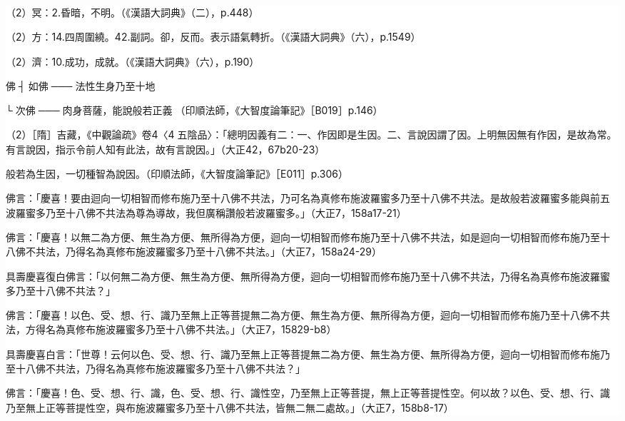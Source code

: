 [^100]: 如＝聞其【石】。（大正25，470d，n.20）

[^101]: 〔聞〕－【石】。（大正25，470d，n.21）

[^102]: 漸＋（而退）【石】。（大正25，470d，n.22）

[^103]: 〔住〕－【宋】【元】【明】【宮】。（大正25，470d，n.23）

[^104]: 般若在世，三寶不滅。（印順法師，《大智度論筆記》［E011］p.305）

[^105]: 〔皆〕－【宋】【元】【明】【宮】。（大正25，470d，n.24）

[^106]: （1）冥＝難【聖】。（大正25，470d，n.25）

（2）冥：2.昏暗，不明。（《漢語大詞典》（二），p.448）

[^107]: （在）＋所【石】。（大正25，470d，n.26）

[^108]: 住在＝在住【宋】【元】【明】【宮】【聖】。（大正25，470d，n.27）

[^109]: 眾冥＝瞋【聖】。（大正25，470d，n.28）

[^110]: 《正觀》（6），p.161：《摩訶般若波羅蜜經》卷8〈31
滅諍品〉（大正8，281b3-27）；《大智度論》卷56（大正25，460b20-461a6）。

[^111]: 引致：引薦羅致，使之來。（《漢語大詞典》（四），p.94）

[^112]: 〔故〕－【石】。（大正25，471d，n.3）

[^113]: 《大正藏》原作「可」，今依《高麗藏》作「何」（第14冊，959c19）。

[^114]: （1）方＝乃【宮】。（大正25，471d，n.4）

（2）方：14.四周圍繞。42.副詞。卻，反而。表示語氣轉折。（《漢語大詞典》（六），p.1549）

[^115]: 困＝內【聖】。（大正25，471d，n.6）

[^116]: 等怯＝性法【宮】，＝等法【聖】。（大正25，471d，n.7）

[^117]: 少＝小【聖】。（大正25，471d，n.8）

[^118]: 〔求〕－【聖】。（大正25，471d，n.9）

[^119]: （1）濟＝齊【聖】。（大正25，471d，n.10）

（2）濟：10.成功，成就。（《漢語大詞典》（六），p.190）

[^120]: 中（ㄓㄨㄥˋ）：7.得到。（《漢語大詞典》（一），p.579）

[^121]: 從＝因【石】。（大正25，471d，n.11）

[^122]: 見＝現【明】。（大正25，471d，n.12）

[^123]: 受＋（持）【元】【明】。（大正25，471d，n.13）

[^124]: 〔等〕－【聖】。（大正25，471d，n.14）

[^125]: ┌ 佛 ─── 究竟

佛 ┤ 如佛 ─── 法性生身乃至十地

└ 次佛 ─── 肉身菩薩，能說般若正義
（印順法師，《大智度論筆記》［B019］p.146）

[^126]: （1）《大智度論》卷18〈1
序品〉：「佛所得智慧是實波羅蜜，因是波羅蜜故，菩薩所行亦名波羅蜜，因中說果故。是般若波羅蜜，在佛心中變名為一切種智。菩薩行智慧，求度彼岸，故名波羅蜜；佛已度彼岸，故名一切種智。」（大正25，190a20-24）

（2）［隋］吉藏，《中觀論疏》卷4〈4
五陰品〉：「總明因義有二：一、作因即是生因。二、言說因謂了因。上明無因無有作因，是故為常。有言說因，指示令前人知有此法，故有言說因。」（大正42，67b20-23）

[^127]: 別＋（釋第卅四品四竟）【石】。（大正25，471d，n.15）

[^128]: 般若與一切種智：成佛時，般若變名一切種智。離般若無一切種智，不得言般若即是一切種智──因果不離故言不別。

般若為生因，一切種智為說因。（印順法師，《大智度論筆記》［E011］p.306）

[^129]: 稱譽：稱揚贊美。（《漢語大詞典》（八），p.119）

[^130]: 六＋（經作阿難稱譽品）夾註【明】。（大正25，471d，n.18）

[^131]: （大智......六）十四字＝（大智度論釋尊導品第三十六）十二字【宋】【元】，（釋尊導品第三十六）八字【明】，（釋第卅五品）五字【聖】，（摩訶般若波羅蜜經稱譽品第卅五）十四字【石】。（大正25，471d，n.16）

[^132]: 〔故〕－【聖】＊。（大正25，471d，n.19）

[^133]: 譽＝舉【聖】＊。（大正25，471d，n.20）

[^134]: 〔五〕－【聖】。（大正25，471d，n.21）

[^135]: 般若：般若為尊導。（印順法師，《大智度論筆記》［E002］p.288）

[^136]: 《大般若波羅蜜多經》卷429〈34 天來品〉：

佛言：「慶喜！要由迴向一切相智而修布施乃至十八佛不共法，乃可名為真修布施波羅蜜多乃至十八佛不共法。是故般若波羅蜜多能與前五波羅蜜多乃至十八佛不共法為尊為導故，我但廣稱讚般若波羅蜜多。」（大正7，158a17-21）

[^137]: 得＋（故）【石】。（大正25，471d，n.22）

[^138]: 《大般若波羅蜜多經》卷429〈34 天來品〉：

佛言：「慶喜！以無二為方便、無生為方便、無所得為方便，迴向一切相智而修布施乃至十八佛不共法，如是迴向一切相智而修布施乃至十八佛不共法，乃得名為真修布施波羅蜜多乃至十八佛不共法。」（大正7，158a24-29）

[^139]: 《大般若波羅蜜多經》卷429〈34 天來品〉：

具壽慶喜復白佛言：「以何無二為方便、無生為方便、無所得為方便，迴向一切相智而修布施乃至十八佛不共法，乃得名為真修布施波羅蜜多乃至十八佛不共法？」

佛言：「慶喜！以色、受、想、行、識乃至無上正等菩提無二為方便、無生為方便、無所得為方便，迴向一切相智而修布施乃至十八佛不共法，方得名為真修布施波羅蜜多乃至十八佛不共法。」（大正7，15829-b8）

[^140]: （分）＋別【石】。（大正25，471d，n.23）

[^141]: 《大般若波羅蜜多經》卷429〈34 天來品〉：

具壽慶喜白言：「世尊！云何以色、受、想、行、識乃至無上正等菩提無二為方便、無生為方便、無所得為方便，迴向一切相智而修布施乃至十八佛不共法，乃得名為真修布施波羅蜜多乃至十八佛不共法？」

佛言：「慶喜！色、受、想、行、識，色、受、想、行、識性空，乃至無上正等菩提，無上正等菩提性空。何以故？以色、受、想、行、識乃至無上正等菩提性空，與布施波羅蜜多乃至十八佛不共法，皆無二無二處故。」（大正7，158b8-17）


[^1]: 〔受〕－【宋】【元】【明】【宮】。（大正25，468d，n.9）
[^2]: 四＋（品）【宮】。（大正25，468d，n.10）
[^3]: （大智......八）十七字＝（大智度經論卷第五十八釋第三十三品訖第三十五品）二十字【聖】，（摩訶般若波羅蜜經勸受持品第三十三）十五字【石】。（大正25，468d，n.8）
[^4]: 〔【經】〕－【宋】【宮】。（大正25，468d，n.11）
[^5]: 〔若〕－【宋】【元】【明】【宮】【聖】。（大正25，468d，n.12）
[^6]: 減＝咸【聖】＊。（大正25，468d，n.13）
[^7]: 〔天子〕－【宮】。（大正25，468d，n.14）
[^8]: 種＋（不斷）【石】。（大正25，468d，n.15）
[^9]: 〔世間〕－【宮】【聖】。（大正25，468d，n.16）
[^10]: （惡）＋心【元】【明】。（大正25，468d，n.17）
[^11]: 〔力〕－【宮】【聖】。（大正25，468d，n.20）
[^12]: 經＝逕【石】。（大正25，468d，n.21）
[^13]: 耳＝取【聖】。（大正25，468d，n.22）
[^14]: 〔以〕－【宋】【元】【明】【宮】【聖】。（大正25，468d，n.23）
[^15]: 大、無上、無等等明呪。（印順法師，《大智度論筆記》〔E011〕，p.306）
[^16]: 〔法〕－【宮】【聖】【石】。（大正25，468d，n.24）
[^17]: 〔佛道〕－【宋】【元】【明】【宮】【聖】。（大正25，468d，n.25）
[^18]: 《大般若波羅蜜多經》卷429〈32
[^19]: 世界＝國土【石】＊。（大正25，468d，n.26）
[^20]: 〔皆從般若波羅蜜生〕八字－【宋】【宮】，〔皆〕－【聖】。（大正25，468d，n.27）
[^21]: 《大般若波羅蜜多經》卷429〈32
[^22]: 〔今世〕－【聖】。（大正25，468d，n.28）
[^23]: 〔後世〕－【明】【宮】，〔後〕－【聖】。（大正25，468d，n.29）
[^24]: 〔佛告〕－【宋】【元】。（大正25，468d，n.30）
[^25]: 〔死〕－【聖】。（大正25，468d，n.31）
[^26]: 〔刃〕－【聖】，刃＝刀【石】。（大正25，468d，n.32）
[^27]: （入）＋水【石】。（大正25，468d，n.33）
[^28]: （1）《大智度論》卷10〈1
[^29]: 〔能〕－【聖】。（大正25，468d，n.34）
[^30]: 〔其〕－【石】。（大正25，468d，n.35）
[^31]: 官＝宮【聖】下同。（大正25，468d，n.36）
[^32]: 到＝至【石】。（大正25，468d，n.37）
[^33]: 譴責＝詰嘖【石】。（大正25，468d，n.38）
[^34]: 完＝宛【聖】。（大正25，469d，n.1）
[^35]: 界＝國【石】＊。（大正25，469d，n.2）
[^36]: 伎＝妓【明】下同。（大正25，469d，n.3）
[^37]: 〔【論】〕－【宋】【宮】【聖】。（大正25，469d，n.4）
[^38]: 出＝示【宮】【聖】。（大正25，469d，n.5）
[^39]: （帝）＋釋【石】。（大正25，469d，n.6）
[^40]: （1）陣＝陳【聖】＊ \[＊ \]。（大正25，469d，n.7）
[^41]: 使＝便【聖】。（大正25，469d，n.8）
[^42]: 常＝當【聖】。（大正25，469d，n.9）
[^43]: 鬘＝冠【宋】【元】【明】【宮】。（大正25，469d，n.10）
[^44]: 掖＝腋【宋】【元】【明】【宮】。（大正25，469d，n.11）
[^45]: 五死相現。（印順法師，《大智度論筆記》［E011］p.306）
[^46]: 若＋（波羅蜜）【石】。（大正25，469d，n.12）
[^47]: 福樂＝樂福【宮】。（大正25，469d，n.13）
[^48]: 人民＝民人【宋】【元】【明】【宮】【聖】。（大正25，469d，n.14）
[^49]: 意＝喜【聖】。（大正25，469d，n.15）
[^50]: 〔帝〕－【宮】。（大正25，469d，n.16）
[^51]: 叉＝又【聖】。（大正25，469d，n.17）
[^52]: 《翻梵語》卷1：「抑叉尼呪（應云『伊叉尼』。譯曰『伊叉尼』者，見也）。」（大正54，983c5）
[^53]: 陀＝他【聖】。（大正25，469d，n.18）
[^54]: 《翻梵語》卷1：「揵陀梨呪（亦云『揵陁羅』。譯曰『揵』者，地也；『陀梨』者，持）。」（大正54，983c6）
[^55]: 萬歲＝歲萬歲【宋】【元】【明】【宮】。（大正25，469d，n.19）
[^56]: 出＝去【聖】。（大正25，469d，n.20）
[^57]: （1）《大智度論》卷40〈5
[^58]: 作＝住【石】。（大正25，469d，n.21）
[^59]: 順＝顧【聖】。（大正25，469d，n.22）
[^60]: 般若是菩薩事。（印順法師，《大智度論筆記》［E001］p.285）
[^61]: 《大正藏》原作「慚」，今依《高麗藏》作「漸」（第14冊，958a2）。
[^62]: 今＝念【聖】。（大正25，469d，n.23）
[^63]: 〔已〕－【宮】【石】。（大正25，469d，n.24）
[^64]: 《正觀》（6），p.160：《大智度論》卷56〈30
[^65]: 說＝言【石】。（大正25，469d，n.25）
[^66]: 《正觀》（6），p.160：《大智度論》卷50（大正25，420b17-21）、卷35（大正25，315b24-29）、卷54（大正25，443b4-6）。
[^67]: 刀＝力【聖】。（大正25，469d，n.26）
[^68]: 《大智度論》卷57〈32 寶塔校量品〉（大正25，463b23-c3）。
[^69]: 侵＝𢬶【聖】。（大正25，469d，n.27）
[^70]: 骨骸＝脈骨【宋】【元】【明】【宮】【石】。（大正25，469d，n.29）
[^71]: 〔故難...髓〕十六字－【聖】。（大正25，469d，n.28）
[^72]: 等＝是【聖】。（大正25，469d，n.30）
[^73]: 無＝死【聖】。（大正25，469d，n.31）
[^74]: 定業。（印順法師，《大智度論筆記》〔E011〕，p.306）
[^75]: 《正觀》（6），p.160：《大智度論》卷24（大正25，237c23-238b15）、卷57（大正25，464a17-b8）。
[^76]: 《正觀》（6），p.160：《大智度論》卷56（大正25，459a11-23）。
[^77]: 折伏：1.制服，使屈服。（《漢語大詞典》（六），p.377）
[^78]: 〔家〕－【石】。（大正25，470d，n.1）
[^79]: 似＝以【宮】。（大正25，470d，n.2）
[^80]: 應＝聽【宋】【元】【明】【宮】。（大正25，470d，n.3）
[^81]: 大智度經論卷第五十九終【石】，德＋（釋第三十三品竟）【石】。（大正25，470d，n.4）
[^82]: 梵志品＝遣異品【宋】。（大正25，470d，n.6）
[^83]: 五＋（經作遣異品）夾註【明】，（品）【宮】。（大正25，470d，n.7）
[^84]: 卷第六十首【石】，〔大智度論〕－【明】，（大智......五）十二字＝（釋第三十四品）六字【聖】，（摩訶般若波羅蜜經梵志品第卅四，六十）十六字【石】。（大正25，470d，n.5）
[^85]: 短：4.缺點，過失。（《漢語大詞典》（七），p.1538）
[^86]: 〔說〕－【宋】【宮】。（大正25，470d，n.8）
[^87]: 復：1.還，返回。《易‧泰》："無往不復。"（《漢語大詞典》（三），p.1032）
[^88]: （1）《放光般若經》卷7〈36
[^89]: 〔但〕－【宮】【聖】。（大正25，470d，n.10）
[^90]: 〔求〕－【宋】【元】【明】【宮】【聖】。（大正25，470d，n.11）
[^91]: 〔佛〕－【聖】。（大正25，470d，n.12）
[^92]: 〔等〕－【宋】【元】【明】【宮】【聖】。（大正25，470d，n.13）
[^93]: 受＝授【明】。（大正25，470d，n.15）
[^94]: 四種兵，即象兵、馬兵、車兵、步兵。見《雜阿含經》卷40（1114經）（大正2，294a16）等。
[^95]: 〔種〕－【石】下同。（大正25，470d，n.17）
[^96]: 類：6.相似，像。（《漢語大詞典》（十二），p.353）
[^97]: 兵＋（所不類）【石】。（大正25，470d，n.18）
[^98]: （1）唱＝昌【元】【明】【石】。（大正25，470d，n.19）
[^99]: （1）《放光般若經》卷7〈36
[^142]: 《大般若波羅蜜多經》卷429〈34
[^143]: 譬＝辟【聖】＊。（大正25，471d，n.24）
[^144]: 〔故〕－【宋】【元】【明】【宮】【聖】。（大正25，471d，n.25）
[^145]: 〔者〕－【聖】。（大正25，471d，n.26）
[^146]: 《大般若波羅蜜多經》卷429〈34
[^147]: 〔正〕－【聖】。（大正25，472d，n.1）
[^148]: 正＝心【聖】。（大正25，472d，n.2）
[^149]: 般若功德：成就五眾。（印順法師，《大智度論筆記》［E010］p.304）
[^150]: 〔是〕－【宋】【元】【明】【宮】【聖】。（大正25，472d，n.3）
[^151]: （1）《放光般若經》卷7〈37
[^152]: 伎＝伏【聖】。（大正25，472d，n.4）
[^153]: 樂＋（供養）【石】。（大正25，472d，n.5）
[^154]: 侍＝持【聖】。（大正25，472d，n.6）
[^155]: 〔數〕－【聖】。（大正25，472d，n.7）
[^156]: 及＝乃至【聖】。（大正25，472d，n.8）
[^157]: 稱說：陳述。（《漢語大詞典》（八），p.117）
[^158]: 字＝守【聖】。（大正25，472d，n.9）
[^159]: 稱美：2.稱贊，贊美。（《漢語大詞典》（八），p.115）
[^160]: 說＋（說）【石】。（大正25，472d，n.10）
[^161]: 語＝說【聖】。（大正25，472d，n.11）
[^162]: 智慧異般若：一切慧中，般若波羅蜜為上。（印順法師，《大智度論筆記》［E013］p.308）
[^163]: 〔各〕－【聖】。（大正25，472d，n.12）
[^164]: 回向種智之相。（印順法師，《大智度論筆記》［E018］p.316）
[^165]: （諸）＋法【石】。（大正25，472d，n.13）
[^166]: 〔不〕－【宋】【元】【明】【宮】【聖】。（大正25，472d，n.14）
[^167]: 參見《大般若波羅蜜多經》卷429〈34 天來品〉：
[^168]: 〔亦〕－【宮】。（大正25，472d，n.15）
[^169]: 未＝來【聖】。（大正25，472d，n.16）
[^170]: 聞＝問【石】。（大正25，472d，n.17）
[^171]: 愛＝受【宋】【元】【明】【宮】。（大正25，472d，n.18）
[^172]: 《大智度論》卷58〈36
[^173]: （1）未＝末【宋】【元】【明】【宮】。（大正25，472d，n.19）
[^174]: 《正觀》（6），p.161：《大智度論》卷58〈35
[^175]: （諸）＋行【宋】【元】【明】【宮】。（大正25，472d，n.20）
[^176]: 〔波羅蜜〕－【宋】【元】【明】【宮】。（大正25，472d，n.21）
[^177]: 〔十善......法〕十七字－【聖】。（大正25，472d，n.22）
[^178]: 天帝＝帝釋【石】。（大正25，472d，n.23）
[^179]: 但＝俱【聖】。（大正25，472d，n.24）
[^180]: 〔中〕－【聖】。（大正25，472d，n.25）
[^181]: 毘尼：二百五十。（印順法師，《大智度論筆記》［H010］p.397）
[^182]: 〔或〕－【聖】。（大正25，472d，n.26）
[^183]: 戒：戒相多少。受戒不同。（印順法師，《大智度論筆記》［E011］p.306）
[^184]: 知＝如【聖】。（大正25，472d，n.27）
[^185]: 案：經文中述「復次，......是人為如佛」一段，論此處雖未釋，然其意應如前卷58：「『如佛』者，法性身，住阿鞞跋致、得無生法忍，乃至十地。」（大正25，471b2-3）
[^186]: 眾＋（生）【聖】。（大正25，472d，n.28）
[^187]: 《大正藏》原作「得」，今依《高麗藏》作「何」（14冊，962b21）。
[^188]: 答＝各【聖】。（大正25，472d，n.29）
[^189]: （1）効＝施【聖】。（大正25，472d，n.30）
[^190]: ┌効他供養
[^191]: 知＝智【聖】。（大正25，472d，n.31）
[^192]: 〔功〕－【聖】。（大正25，472d，n.32）
[^193]: ┌聞持～正憶念──慧精進門入
[^194]: 卷＝即【宮】，＝養【聖】。（大正25，472d，n.33）
[^195]: 〔如〕－【宋】【元】【明】【宮】【聖】【石】。（大正25，472d，n.34）
[^196]: 〔無〕－【聖】。（大正25，473d，n.1）
[^197]: 般若功德：益說法力，不怯論難，不怖畏。（印順法師，《大智度論筆記》［E010］p.304）
[^198]: 說＋（眾）【聖】。（大正25，473d，n.2）
[^199]: 益＝答【聖】。（大正25，473d，n.3）
[^200]: 膽＝擔【聖】。（大正25，473d，n.4）
[^201]: 疲＝疾【聖】。（大正25，473d，n.5）
[^202]: 天＋（子）【石】。（大正25，473d，n.6）
[^203]: 更能＝能更【宋】【元】【明】【宮】【聖】。（大正25，473d，n.7）
[^204]: 〔持〕－【宮】【聖】。（大正25，473d，n.8）
[^205]: （1） ┌般若所護持故
[^206]: 般若：般若中分別一切法故。（印順法師，《大智度論筆記》［E002］p.288）
[^207]: 〔有〕－【聖】。（大正25，473d，n.9）
[^208]: 《大般若波羅蜜多經》卷429〈34
[^209]: 今＝現【石】。（大正25，473d，n.10）
[^210]: 般若功德：凡聖愛敬，能伏難毀，臥覺安隱，不貪供養。（印順法師，《大智度論筆記》〔E010〕p.304）
[^211]: 宗＝守【聖】。（大正25，473d，n.11）
[^212]: 《大般若波羅蜜多經》卷429〈34
[^213]: 能伏難毀。（印順法師，《大智度論筆記》［E010］p.304）
[^214]: 《大般若波羅蜜多經》卷429〈34
[^215]: 〔住〕－【宮】【聖】。（大正25，473d，n.12）
[^216]: 受＋（持）【石】下同。（大正25，473d，n.13）
[^217]: 遍＋（天）【聖】。（大正25，473d，n.14）
[^218]: 蔭＝陰【明】。（大正25，473d，n.15）
[^219]: 案：《摩訶般若波羅蜜經》此處談色界二十天，《阿毘達磨俱舍論》則談色界十七天，《摩訶般若波羅蜜經》在初禪天多一「梵會天」，二禪天多一「光天」，三禪天多一「淨天」。
[^220]: 熱＝勢【聖】。（大正25，473d，n.16）
[^221]: 〔是〕－【聖】。（大正25，473d，n.17）
[^222]: 《大智度論》卷10〈1
[^223]: 《翻譯名義集》卷2：「迦樓羅：文句此云金翅。翅翮金色，兩翅相去三百三十六萬里，頸有如意珠，以龍為食，肇曰金翅鳥神。」（大正54，1079c4-6）
[^224]: 《一切經音義》卷11：「真陀羅，古云緊那羅，音樂天也。有美妙音聲能作歌舞，男則馬首人身能歌，女則端正能舞，次此天女，多與乾闥婆天為妻室也。」（大正54，374c9-10）
[^225]: 《一切經音義》卷9：「摩睺勒（又作摩休勒，或作摩睺羅伽，皆訛也，正言牟呼洛迦，此譯云：大有行龍也）。」（大正54，357c21）
[^226]: 《大般若波羅蜜多經》卷429〈34 天來品〉：
[^227]: 乃至＝及【宋】【元】【明】【宮】【聖】【石】。（大正25，473d，n.18）
[^228]: 護持＝擁護【石】。（大正25，473d，n.19）
[^229]: （是）＋諸【石】。（大正25，473d，n.20）
[^230]: 來到＝到來【宮】。（大正25，473d，n.21）
[^231]: 《大般若波羅蜜多經》卷429〈34
[^232]: 〔若〕－【宋】【元】【明】【宮】。（大正25，473d，n.22）
[^233]: 潔＝絜【聖】＊。（大正25，473d，n.23）
[^234]: （1）《大般若波羅蜜多經》卷430〈34
[^235]: 〔是〕－【宮】【聖】。（大正25，474d，n.1）
[^236]: 〔故〕－【石】。（大正25，474d，n.2）
[^237]: 幢幡＝旛幢【宋】【元】【明】【宮】，＝幢【聖】。（大正25，474d，n.3）
[^238]: 無＝不【石】。（大正25，474d，n.4）
[^239]: 偃＝復【聖】，＝\[烈-列+（彳\*〡\*晏）\]【石】。（大正25，474d，n.5）
[^240]: 偃息：3.睡臥止息。（《漢語大詞典》（一），p.1535）
[^241]: 臥：2.睡，躺。（《漢語大詞典》（八），p.726）
[^242]: 覺（ㄐㄧㄠˋ）：1.睡醒，清醒。2.指睡眠。（《漢語大詞典》（十），p.354）
[^243]: 臥覺安隱。（印順法師，《大智度論筆記》［E010］p.304）
[^244]: 〔而為〕－【宋】【元】【明】【宮】【聖】。（大正25，474d，n.7）
[^245]: 法教＝教法【石】。（大正25，474d，n.8）
[^246]: 《大般若波羅蜜多經》卷430〈34
[^247]: 〔殊妙〕－【聖】【石】。（大正25，474d，n.9）
[^248]: 菩薩＝菩提【宮】。（大正25，474d，n.10）
[^249]: 義＝議【石】。（大正25，474d，n.11）
[^250]: 數＝量【石】。（大正25，474d，n.12）
[^251]: 萬＋（億）【宋】【元】【明】【宮】＊。（大正25，474d，n.15）
[^252]: 見＝次【宮】。（大正25，474d，n.16）
[^253]: 〔佛〕－【宋】【元】【明】【宮】【聖】。（大正25，474d，n.17）
[^254]: 華香＝香華【石】＊。（大正25，474d，n.18）
[^255]: 幢＝旛【宋】下同【元】下同【明】下同。（大正25，474d，n.19）
[^256]: 身＝自【聖】。（大正25，474d，n.20）
[^257]: 具＝見【聖】。（大正25，474d，n.21）
[^258]: 不貪供養。（印順法師，《大智度論筆記》［E010］p.304）
[^259]: 《大般若波羅蜜多經》卷430〈34
[^260]: 從＝定【聖】。（大正25，474d，n.22）
[^261]: 那＝陀【石】。（大正25，474d，n.24）
[^262]: （心）＋正【聖】。（大正25，474d，n.25）
[^263]: 瓔＝纓【明】。（大正25，474d，n.26）
[^264]: 書＋（寫）【宋】【元】【明】【宮】，（持）【石】。（大正25，474d，n.27）
[^265]: 子＋（眾）【宋】【元】【明】【宮】【聖】。（大正25，474d，n.28）
[^266]: 〔香〕－【聖】。（大正25，474d，n.29）
[^267]: 來＝未【聖】。（大正25，474d，n.30）
[^268]: 天來＝來則【宋】【元】【明】【宮】【聖】【石】。（大正25，474d，n.31）
[^269]: 遠＝遶【聖】。（大正25，474d，n.32）
[^270]: （1）洽＝哈【石】。（大正25，474d，n.33）
[^271]: 孔＝毛【宋】【元】【明】【宮】【聖】【石】。（大正25，474d，n.34）
[^272]: 軟＝濡【宋】【聖】【石】。（大正25，474d，n.35）
[^273]: 〔法〕－【宋】【元】【明】【宮】【聖】。（大正25，474d，n.36）
[^274]: 不畏不恐＝不恐不畏【宋】【元】【明】【宮】【聖】【石】。（大正25，474d，n.37）
[^275]: 執＝勢【聖】。（大正25，474d，n.38）
[^276]: 〔是〕－【石】。（大正25，474d，n.39）
[^277]: 〔諸〕－【聖】。（大正25，474d，n.40）
[^278]: 闕（ㄑㄩㄝ）：5.缺乏，稀少。（《漢語大詞典》（十二），p.147）
[^279]: 折＝斷【聖】。（大正25，474d，n.42）
[^280]: 〔諸〕－【石】。（大正25，474d，n.43）
[^281]: 薰＝勤【宮】，＝勳【聖】。（大正25，474d，n.44）
[^282]: 正＝政【石】。（大正25，474d，n.45）
[^283]: 敬＝重【宋】【元】【明】【宮】【石】。（大正25，474d，n.46）
[^284]: 稱（ㄔㄥ）：5.述說，聲稱。6.稱道，稱揚。（《漢語大詞典》（八），p.111）
[^285]: 恭＝敬【聖】。（大正25，474d，n.47）
[^286]: 順＝敬【宋】【元】【明】【宮】。（大正25，474d，n.48）
[^287]: 言＝語【石】。（大正25，474d，n.49）
[^288]: 讒毀：進讒毀謗。（《漢語大詞典》（十一），p.469）
[^289]: 給＝絡【聖】。（大正25，474d，n.50）
[^290]: 不＝香【聖】。（大正25，474d，n.51）
[^291]: 附：3.歸附。4.使之歸附。6.隨，跟從。（《漢語大詞典》（十一），p.947）
[^292]: 事＝等【聖】。（大正25，474d，n.52）
[^293]: 〔皆〕－【宮】。（大正25，474d，n.53）
[^294]: 〔答〕－【宋】【元】【明】【宮】【石】。（大正25，474d，n.54）
[^295]: 《大智度論》卷58〈36 阿難稱譽品〉（大正25，473c23-474a1）。
[^296]: 充＝臭【宮】；明註曰「充」，南藏作「臭」。（大正25，474d，n.55）
[^297]: 群＝羼【聖】。（大正25，475d，n.1）
[^298]: 細：8.地位低微。（《漢語大詞典》（九），p.780）
[^299]: （1）〔民〕－【聖】。（大正25，475d，n.2）
[^300]: 〔來〕－【聖】。（大正25，475d，n.3）
[^301]: （1）《摩訶般若波羅蜜經》卷9〈36
[^302]: 參見《摩訶般若波羅蜜經》卷9〈36
[^303]: 者＝著【元】【明】。（大正25，475d，n.4）
[^304]: 少＝小【聖】。（大正25，475d，n.5）
[^305]: 如所＝所如【聖】。（大正25，475d，n.6）
[^306]: 佛＋（釋第二十五品竟）【石】。（大正25，475d，n.7）